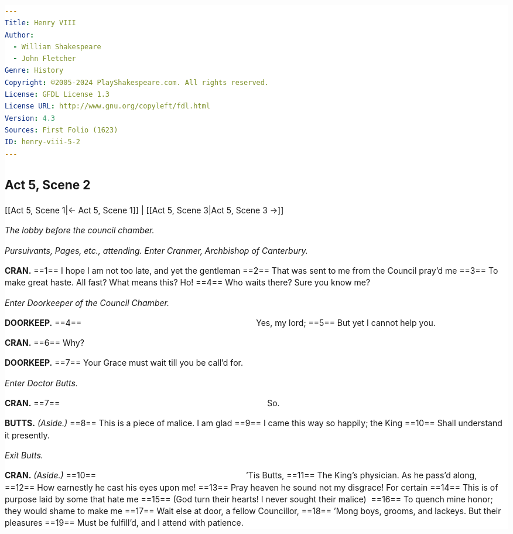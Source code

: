 ```yaml
---
Title: Henry VIII
Author: 
  - William Shakespeare
  - John Fletcher
Genre: History
Copyright: ©2005-2024 PlayShakespeare.com. All rights reserved.
License: GFDL License 1.3
License URL: http://www.gnu.org/copyleft/fdl.html
Version: 4.3
Sources: First Folio (1623)
ID: henry-viii-5-2
---
```


## Act 5, Scene 2
[[Act 5, Scene 1|← Act 5, Scene 1]] | [[Act 5, Scene 3|Act 5, Scene 3 →]]

*The lobby before the council chamber.*

*Pursuivants, Pages, etc., attending. Enter Cranmer, Archbishop of Canterbury.*

**CRAN.**
==1== I hope I am not too late, and yet the gentleman
==2== That was sent to me from the Council pray’d me
==3== To make great haste. All fast? What means this? Ho!
==4== Who waits there? Sure you know me?

*Enter Doorkeeper of the Council Chamber.*

**DOORKEEP.**
==4==                      Yes, my lord;
==5== But yet I cannot help you.

**CRAN.**
==6== Why?

**DOORKEEP.**
==7== Your Grace must wait till you be call’d for.

*Enter Doctor Butts.*

**CRAN.**
==7==                          So.

**BUTTS.**
*(Aside.)*
==8== This is a piece of malice. I am glad
==9== I came this way so happily; the King
==10== Shall understand it presently.

*Exit Butts.*

**CRAN.**
*(Aside.)*
==10==                   ’Tis Butts,
==11== The King’s physician. As he pass’d along,
==12== How earnestly he cast his eyes upon me!
==13== Pray heaven he sound not my disgrace! For certain
==14== This is of purpose laid by some that hate me
==15== (God turn their hearts! I never sought their malice) 
==16== To quench mine honor; they would shame to make me
==17== Wait else at door, a fellow Councillor,
==18== ’Mong boys, grooms, and lackeys. But their pleasures
==19== Must be fulfill’d, and I attend with patience.
